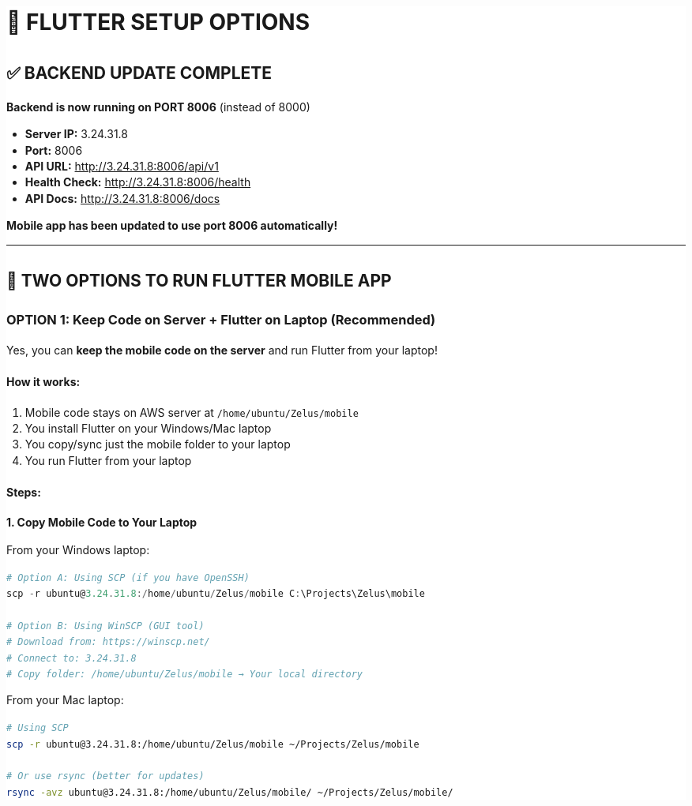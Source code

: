 # 📱 FLUTTER SETUP OPTIONS

## ✅ BACKEND UPDATE COMPLETE

**Backend is now running on PORT 8006** (instead of 8000)

- **Server IP:** 3.24.31.8
- **Port:** 8006
- **API URL:** http://3.24.31.8:8006/api/v1
- **Health Check:** http://3.24.31.8:8006/health
- **API Docs:** http://3.24.31.8:8006/docs

**Mobile app has been updated to use port 8006 automatically!**

---

## 🎯 TWO OPTIONS TO RUN FLUTTER MOBILE APP

### **OPTION 1: Keep Code on Server + Flutter on Laptop** (Recommended)

Yes, you can **keep the mobile code on the server** and run Flutter from your laptop!

#### How it works:
1. Mobile code stays on AWS server at `/home/ubuntu/Zelus/mobile`
2. You install Flutter on your Windows/Mac laptop
3. You copy/sync just the mobile folder to your laptop
4. You run Flutter from your laptop

#### Steps:

**1. Copy Mobile Code to Your Laptop**

From your Windows laptop:
```powershell
# Option A: Using SCP (if you have OpenSSH)
scp -r ubuntu@3.24.31.8:/home/ubuntu/Zelus/mobile C:\Projects\Zelus\mobile

# Option B: Using WinSCP (GUI tool)
# Download from: https://winscp.net/
# Connect to: 3.24.31.8
# Copy folder: /home/ubuntu/Zelus/mobile → Your local directory
```

From your Mac laptop:
```bash
# Using SCP
scp -r ubuntu@3.24.31.8:/home/ubuntu/Zelus/mobile ~/Projects/Zelus/mobile

# Or use rsync (better for updates)
rsync -avz ubuntu@3.24.31.8:/home/ubuntu/Zelus/mobile/ ~/Projects/Zelus/mobile/
```
